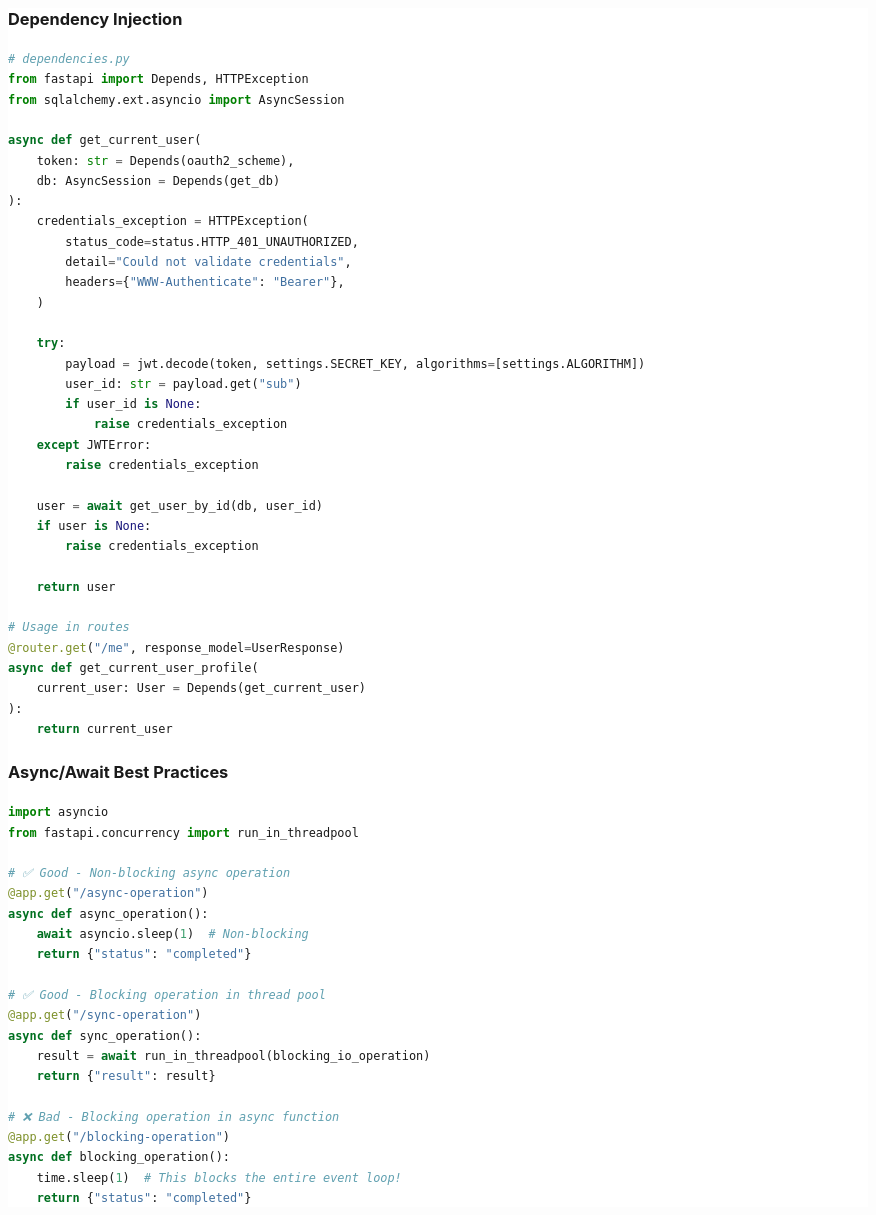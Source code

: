 ### Dependency Injection

```python
# dependencies.py
from fastapi import Depends, HTTPException
from sqlalchemy.ext.asyncio import AsyncSession

async def get_current_user(
    token: str = Depends(oauth2_scheme),
    db: AsyncSession = Depends(get_db)
):
    credentials_exception = HTTPException(
        status_code=status.HTTP_401_UNAUTHORIZED,
        detail="Could not validate credentials",
        headers={"WWW-Authenticate": "Bearer"},
    )
    
    try:
        payload = jwt.decode(token, settings.SECRET_KEY, algorithms=[settings.ALGORITHM])
        user_id: str = payload.get("sub")
        if user_id is None:
            raise credentials_exception
    except JWTError:
        raise credentials_exception
    
    user = await get_user_by_id(db, user_id)
    if user is None:
        raise credentials_exception
    
    return user

# Usage in routes
@router.get("/me", response_model=UserResponse)
async def get_current_user_profile(
    current_user: User = Depends(get_current_user)
):
    return current_user
```

### Async/Await Best Practices

```python
import asyncio
from fastapi.concurrency import run_in_threadpool

# ✅ Good - Non-blocking async operation
@app.get("/async-operation")
async def async_operation():
    await asyncio.sleep(1)  # Non-blocking
    return {"status": "completed"}

# ✅ Good - Blocking operation in thread pool
@app.get("/sync-operation")
async def sync_operation():
    result = await run_in_threadpool(blocking_io_operation)
    return {"result": result}

# ❌ Bad - Blocking operation in async function
@app.get("/blocking-operation")
async def blocking_operation():
    time.sleep(1)  # This blocks the entire event loop!
    return {"status": "completed"}
```
